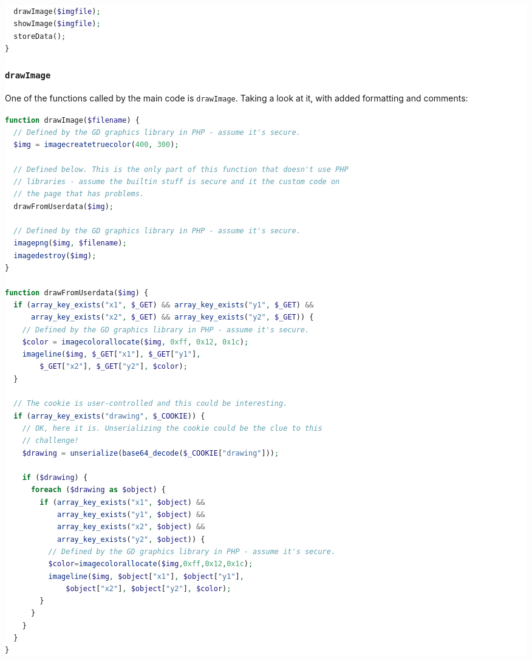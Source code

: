 ```php
  drawImage($imgfile);
  showImage($imgfile);
  storeData();
}
```

### `drawImage`

One of the functions called by the main code is `drawImage`. Taking a look at
it, with added formatting and comments:

```php
function drawImage($filename) {
  // Defined by the GD graphics library in PHP - assume it's secure.
  $img = imagecreatetruecolor(400, 300);

  // Defined below. This is the only part of this function that doesn't use PHP
  // libraries - assume the builtin stuff is secure and it the custom code on
  // the page that has problems.
  drawFromUserdata($img);

  // Defined by the GD graphics library in PHP - assume it's secure.
  imagepng($img, $filename);
  imagedestroy($img);
}

function drawFromUserdata($img) {
  if (array_key_exists("x1", $_GET) && array_key_exists("y1", $_GET) &&
      array_key_exists("x2", $_GET) && array_key_exists("y2", $_GET)) {
    // Defined by the GD graphics library in PHP - assume it's secure.
    $color = imagecolorallocate($img, 0xff, 0x12, 0x1c);
    imageline($img, $_GET["x1"], $_GET["y1"],
        $_GET["x2"], $_GET["y2"], $color);
  }

  // The cookie is user-controlled and this could be interesting.
  if (array_key_exists("drawing", $_COOKIE)) {
    // OK, here it is. Unserializing the cookie could be the clue to this
    // challenge!
    $drawing = unserialize(base64_decode($_COOKIE["drawing"]));

    if ($drawing) {
      foreach ($drawing as $object) {
        if (array_key_exists("x1", $object) &&
            array_key_exists("y1", $object) &&
            array_key_exists("x2", $object) &&
            array_key_exists("y2", $object)) {
          // Defined by the GD graphics library in PHP - assume it's secure.
          $color=imagecolorallocate($img,0xff,0x12,0x1c);
          imageline($img, $object["x1"], $object["y1"],
              $object["x2"], $object["y2"], $color);
        }
      }
    }
  }
}
```
